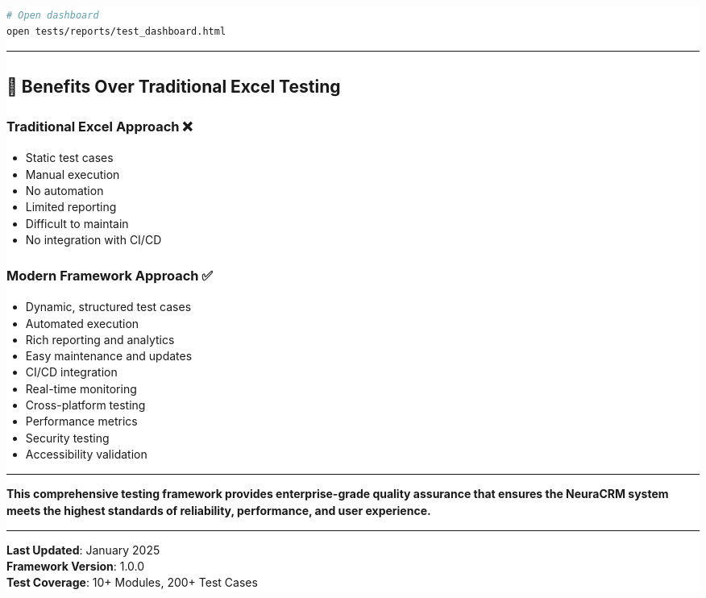 ```bash
# Open dashboard
open tests/reports/test_dashboard.html
```

---

## 🎉 Benefits Over Traditional Excel Testing

### Traditional Excel Approach ❌
- Static test cases
- Manual execution
- No automation
- Limited reporting
- Difficult to maintain
- No integration with CI/CD

### Modern Framework Approach ✅
- Dynamic, structured test cases
- Automated execution
- Rich reporting and analytics
- Easy maintenance and updates
- CI/CD integration
- Real-time monitoring
- Cross-platform testing
- Performance metrics
- Security testing
- Accessibility validation

---

**This comprehensive testing framework provides enterprise-grade quality assurance that ensures the NeuraCRM system meets the highest standards of reliability, performance, and user experience.**

---

**Last Updated**: January 2025  
**Framework Version**: 1.0.0  
**Test Coverage**: 10+ Modules, 200+ Test Cases
